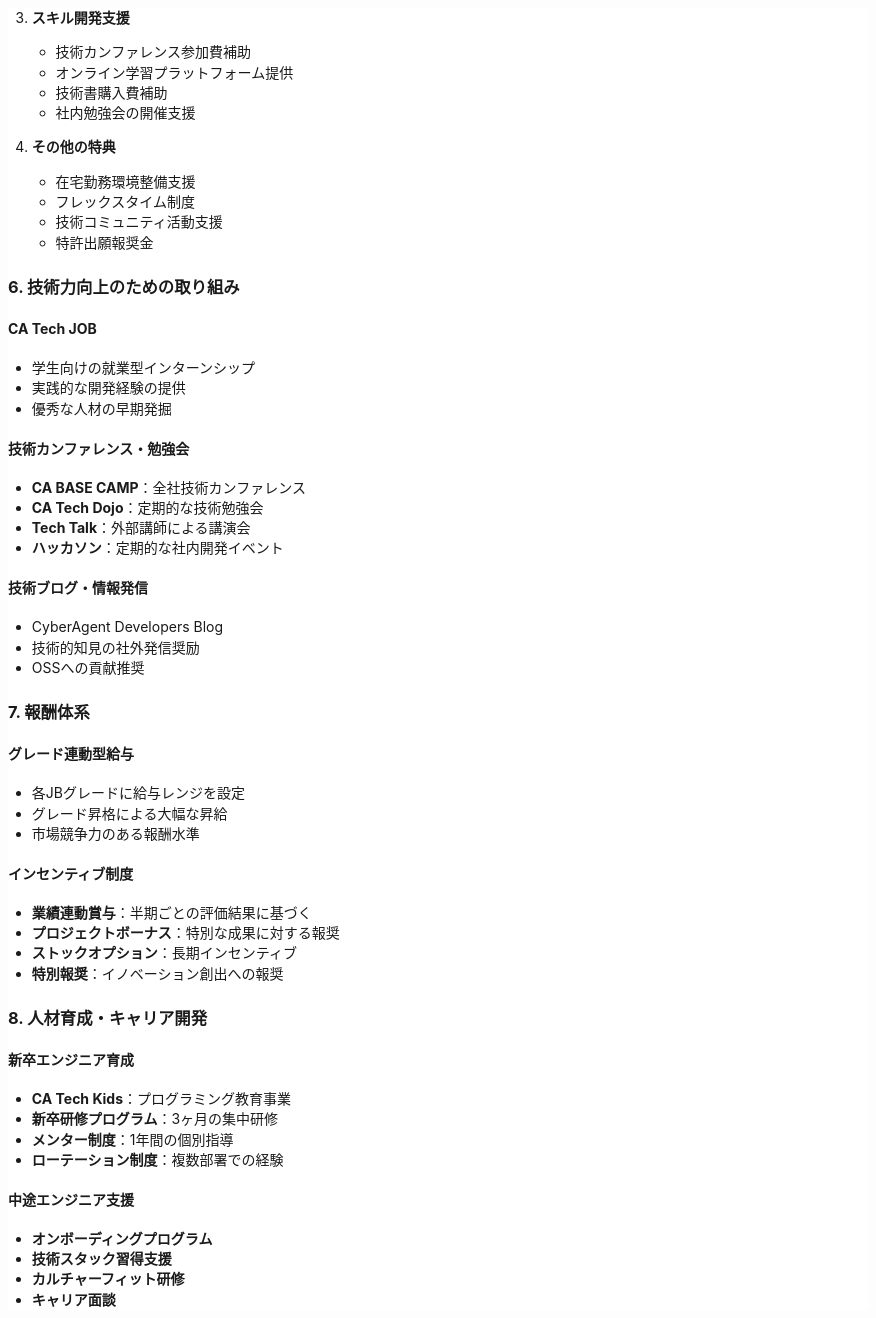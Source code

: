 3. **スキル開発支援**
   - 技術カンファレンス参加費補助
   - オンライン学習プラットフォーム提供
   - 技術書購入費補助
   - 社内勉強会の開催支援

4. **その他の特典**
   - 在宅勤務環境整備支援
   - フレックスタイム制度
   - 技術コミュニティ活動支援
   - 特許出願報奨金

### 6. 技術力向上のための取り組み

#### CA Tech JOB
- 学生向けの就業型インターンシップ
- 実践的な開発経験の提供
- 優秀な人材の早期発掘

#### 技術カンファレンス・勉強会
- **CA BASE CAMP**：全社技術カンファレンス
- **CA Tech Dojo**：定期的な技術勉強会
- **Tech Talk**：外部講師による講演会
- **ハッカソン**：定期的な社内開発イベント

#### 技術ブログ・情報発信
- CyberAgent Developers Blog
- 技術的知見の社外発信奨励
- OSSへの貢献推奨

### 7. 報酬体系

#### グレード連動型給与
- 各JBグレードに給与レンジを設定
- グレード昇格による大幅な昇給
- 市場競争力のある報酬水準

#### インセンティブ制度
- **業績連動賞与**：半期ごとの評価結果に基づく
- **プロジェクトボーナス**：特別な成果に対する報奨
- **ストックオプション**：長期インセンティブ
- **特別報奨**：イノベーション創出への報奨

### 8. 人材育成・キャリア開発

#### 新卒エンジニア育成
- **CA Tech Kids**：プログラミング教育事業
- **新卒研修プログラム**：3ヶ月の集中研修
- **メンター制度**：1年間の個別指導
- **ローテーション制度**：複数部署での経験

#### 中途エンジニア支援
- **オンボーディングプログラム**
- **技術スタック習得支援**
- **カルチャーフィット研修**
- **キャリア面談**
